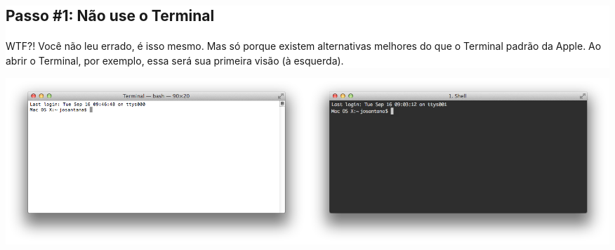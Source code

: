 
## Passo #1: Não use o Terminal

WTF?! Você não leu errado, é isso mesmo. Mas só porque existem alternativas melhores do que o Terminal padrão da Apple. Ao abrir o Terminal, por exemplo, essa será sua primeira visão (à esquerda).

<div style="width: 50%; float: left;"><img src="/assets/images/terminalfobia-default.png" alt="Terminal Padrão"></div>
<div style="width: 50%; float: right;"><img src="/assets/images/terminalfobia-iterm.png" alt="iTerm"></div>
